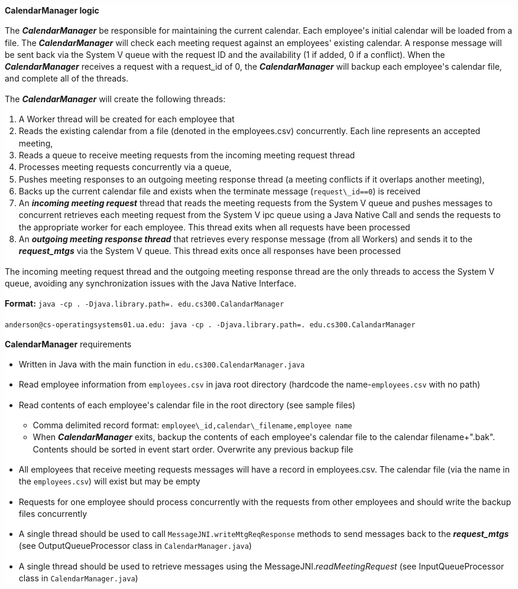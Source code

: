 **CalendarManager logic**

The ***CalendarManager*** be responsible for maintaining the current calendar. Each employee's initial calendar will be loaded from a file. The ***CalendarManager*** will check each meeting request against an employees' existing calendar. A response message will be sent back via the System V queue with the request ID and the availability (1 if added, 0 if a conflict). When the ***CalendarManager*** receives a request with a request\_id of 0, the ***CalendarManager*** will backup each employee's calendar file, and complete all of the threads.

The ***CalendarManager*** will create the following threads:

1. A Worker thread will be created for each employee that
  1. Reads the existing calendar from a file (denoted in the employees.csv) concurrently. Each line represents an accepted meeting,
  2. Reads a queue to receive meeting requests from the incoming meeting request thread
  3. Processes meeting requests concurrently via a queue,
  4. Pushes meeting responses to an outgoing meeting response thread (a meeting conflicts if it overlaps another meeting),
  5. Backs up the current calendar file and exists when the terminate message (`request\_id==0`) is received
2. An ***incoming meeting request*** thread that reads the meeting requests from the System V queue and pushes messages to concurrent retrieves each meeting request from the System V ipc queue using a Java Native Call and sends the requests to the appropriate worker for each employee. This thread exits when all requests have been processed
3. An ***outgoing meeting response thread*** that retrieves every response message (from all Workers) and sends it to the ***request\_mtgs*** via the System V queue. This thread exits once all responses have been processed

The incoming meeting request thread and the outgoing meeting response thread are the only threads to access the System V queue, avoiding any synchronization issues with the Java Native Interface.

**Format:** `java -cp . -Djava.library.path=. edu.cs300.CalandarManager`

```
anderson@cs-operatingsystems01.ua.edu: java -cp . -Djava.library.path=. edu.cs300.CalandarManager
```

**CalendarManager** requirements

- Written in Java with the main function in `edu.cs300.CalendarManager.java`
- Read employee information from `employees.csv` in java root directory (hardcode the name-`employees.csv` with no path)
- Read contents of each employee's calendar file in the root directory (see sample files)
  - Comma delimited record format: `employee\_id,calendar\_filename,employee name`
  - When ***CalendarManager*** exits, backup the contents of each employee's calendar file to the calendar filename+".bak". Contents should be sorted in event start order. Overwrite any previous backup file

- All employees that receive meeting requests messages will have a record in employees.csv. The calendar file (via the name in the `employees.csv`) will exist but may be empty
- Requests for one employee should process concurrently with the requests from other employees and should write the backup files concurrently
- A single thread should be used to call `MessageJNI.writeMtgReqResponse` methods to send messages back to the ***request\_mtgs*** (see OutputQueueProcessor class in `CalendarManager.java`)
- A single thread should be used to retrieve messages using the MessageJNI._readMeetingRequest_ (see InputQueueProcessor class in `CalendarManager.java`)
